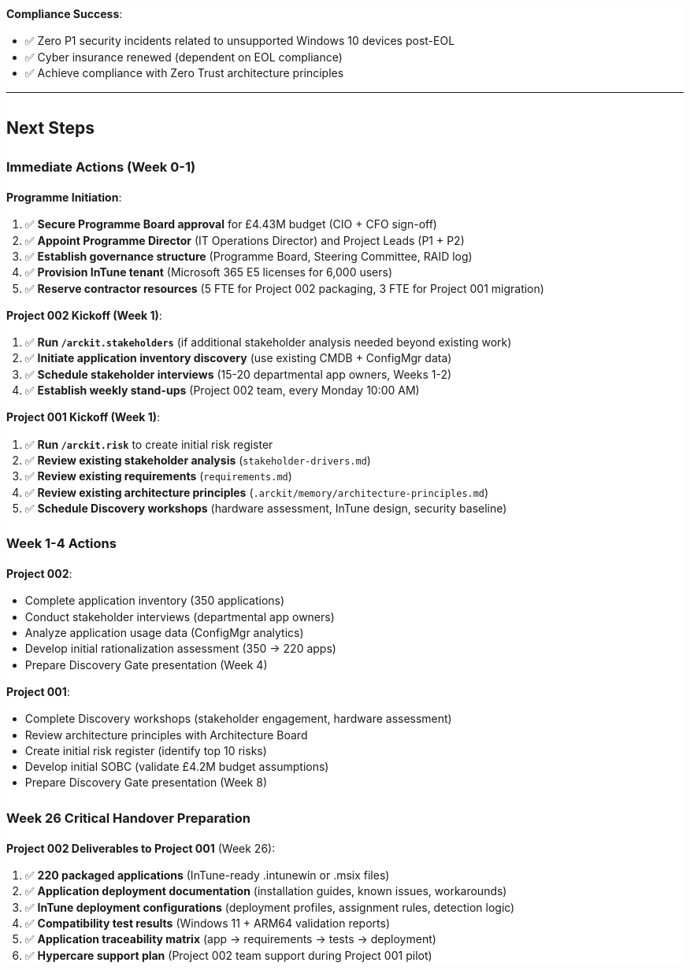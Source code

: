 **Compliance Success**:
- ✅ Zero P1 security incidents related to unsupported Windows 10 devices post-EOL
- ✅ Cyber insurance renewed (dependent on EOL compliance)
- ✅ Achieve compliance with Zero Trust architecture principles

---

## Next Steps

### Immediate Actions (Week 0-1)

**Programme Initiation**:
1. ✅ **Secure Programme Board approval** for £4.43M budget (CIO + CFO sign-off)
2. ✅ **Appoint Programme Director** (IT Operations Director) and Project Leads (P1 + P2)
3. ✅ **Establish governance structure** (Programme Board, Steering Committee, RAID log)
4. ✅ **Provision InTune tenant** (Microsoft 365 E5 licenses for 6,000 users)
5. ✅ **Reserve contractor resources** (5 FTE for Project 002 packaging, 3 FTE for Project 001 migration)

**Project 002 Kickoff (Week 1)**:
1. ✅ **Run `/arckit.stakeholders`** (if additional stakeholder analysis needed beyond existing work)
2. ✅ **Initiate application inventory discovery** (use existing CMDB + ConfigMgr data)
3. ✅ **Schedule stakeholder interviews** (15-20 departmental app owners, Weeks 1-2)
4. ✅ **Establish weekly stand-ups** (Project 002 team, every Monday 10:00 AM)

**Project 001 Kickoff (Week 1)**:
1. ✅ **Run `/arckit.risk`** to create initial risk register
2. ✅ **Review existing stakeholder analysis** (`stakeholder-drivers.md`)
3. ✅ **Review existing requirements** (`requirements.md`)
4. ✅ **Review existing architecture principles** (`.arckit/memory/architecture-principles.md`)
5. ✅ **Schedule Discovery workshops** (hardware assessment, InTune design, security baseline)

### Week 1-4 Actions

**Project 002**:
- Complete application inventory (350 applications)
- Conduct stakeholder interviews (departmental app owners)
- Analyze application usage data (ConfigMgr analytics)
- Develop initial rationalization assessment (350 → 220 apps)
- Prepare Discovery Gate presentation (Week 4)

**Project 001**:
- Complete Discovery workshops (stakeholder engagement, hardware assessment)
- Review architecture principles with Architecture Board
- Create initial risk register (identify top 10 risks)
- Develop initial SOBC (validate £4.2M budget assumptions)
- Prepare Discovery Gate presentation (Week 8)

### Week 26 Critical Handover Preparation

**Project 002 Deliverables to Project 001** (Week 26):
1. ✅ **220 packaged applications** (InTune-ready .intunewin or .msix files)
2. ✅ **Application deployment documentation** (installation guides, known issues, workarounds)
3. ✅ **InTune deployment configurations** (deployment profiles, assignment rules, detection logic)
4. ✅ **Compatibility test results** (Windows 11 + ARM64 validation reports)
5. ✅ **Application traceability matrix** (app → requirements → tests → deployment)
6. ✅ **Hypercare support plan** (Project 002 team support during Project 001 pilot)
